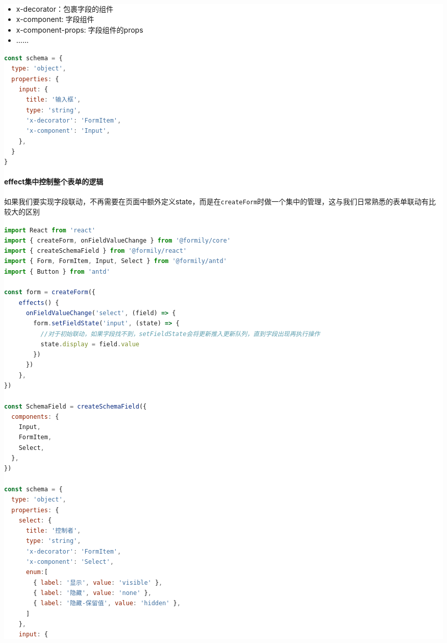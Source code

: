 - x-decorator：包裹字段的组件
- x-component: 字段组件
- x-component-props: 字段组件的props
- ……

```javascript
const schema = {
  type: 'object',
  properties: {
    input: {
      title: '输入框',
      type: 'string',
      'x-decorator': 'FormItem',
      'x-component': 'Input',
    },
  }
}
```



#### **effect集中控制整个表单的逻辑**

如果我们要实现字段联动，不再需要在页面中额外定义state，而是在`createForm`时做一个集中的管理，这与我们日常熟悉的表单联动有比较大的区别

```javascript
import React from 'react'
import { createForm, onFieldValueChange } from '@formily/core'
import { createSchemaField } from '@formily/react'
import { Form, FormItem, Input, Select } from '@formily/antd'
import { Button } from 'antd'

const form = createForm({
    effects() {
      onFieldValueChange('select', (field) => {
        form.setFieldState('input', (state) => {
          //对于初始联动，如果字段找不到，setFieldState会将更新推入更新队列，直到字段出现再执行操作
          state.display = field.value
        })
      })
    },
})

const SchemaField = createSchemaField({
  components: {
    Input,
    FormItem,
    Select,
  },
})

const schema = {
  type: 'object',
  properties: {
    select: {
      title: '控制者',
      type: 'string',
      'x-decorator': 'FormItem',
      'x-component': 'Select',
      enum:[
        { label: '显示', value: 'visible' },
        { label: '隐藏', value: 'none' },
        { label: '隐藏-保留值', value: 'hidden' },
      ]
    },
    input: {
```